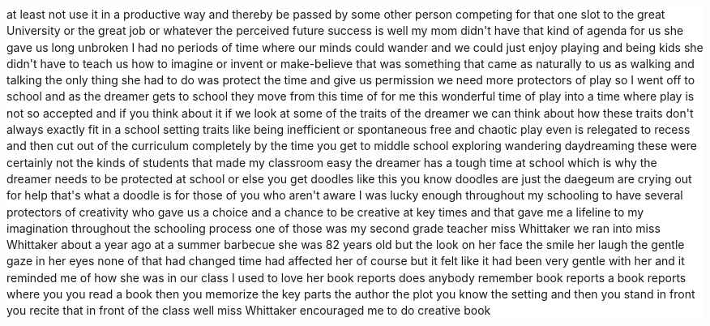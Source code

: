 at least not use it in a productive way
and thereby be passed by some other
person competing for that one slot to
the great University or the great job or
whatever the perceived future success is
well my mom didn&#39;t have that kind of
agenda for us
she gave us long unbroken I had no
periods of time where our minds could
wander and we could just enjoy playing
and being kids she didn&#39;t have to teach
us how to imagine or invent or
make-believe that was something that
came as naturally to us as walking and
talking the only thing she had to do was
protect the time and give us permission
we need more protectors of play so I
went off to school and as the dreamer
gets to school they move from this time
of for me this wonderful time of play
into a time where play is not so
accepted and if you think about it if we
look at some of the traits of the
dreamer we can think about how these
traits don&#39;t always exactly fit in a
school setting traits like being
inefficient or spontaneous free and
chaotic play even is relegated to recess
and then cut out of the curriculum
completely by the time you get to middle
school exploring wandering daydreaming
these were certainly not the kinds of
students that made my classroom easy the
dreamer has a tough time at school which
is why the dreamer needs to be protected
at school or else you get doodles like
this you know doodles are just the
daegeum are crying out for help that&#39;s
what a doodle is for those of you who
aren&#39;t aware I was lucky enough
throughout my schooling to have several
protectors of creativity
who gave us a choice and a chance to be
creative at key times and that gave me a
lifeline to my imagination
throughout the schooling process one of
those was my second grade teacher miss
Whittaker we ran into miss Whittaker
about a year ago
at a summer barbecue she was 82 years
old but the look on her face the smile
her laugh the gentle gaze in her eyes
none of that had changed time had
affected her of course but it felt like
it had been very gentle with her and it
reminded me of how she was in our class
I used to love her book reports does
anybody remember book reports a book
reports where you you read a book then
you memorize the key parts the author
the plot you know the setting and then
you stand in front you recite that in
front of the class well miss Whittaker
encouraged me to do creative book